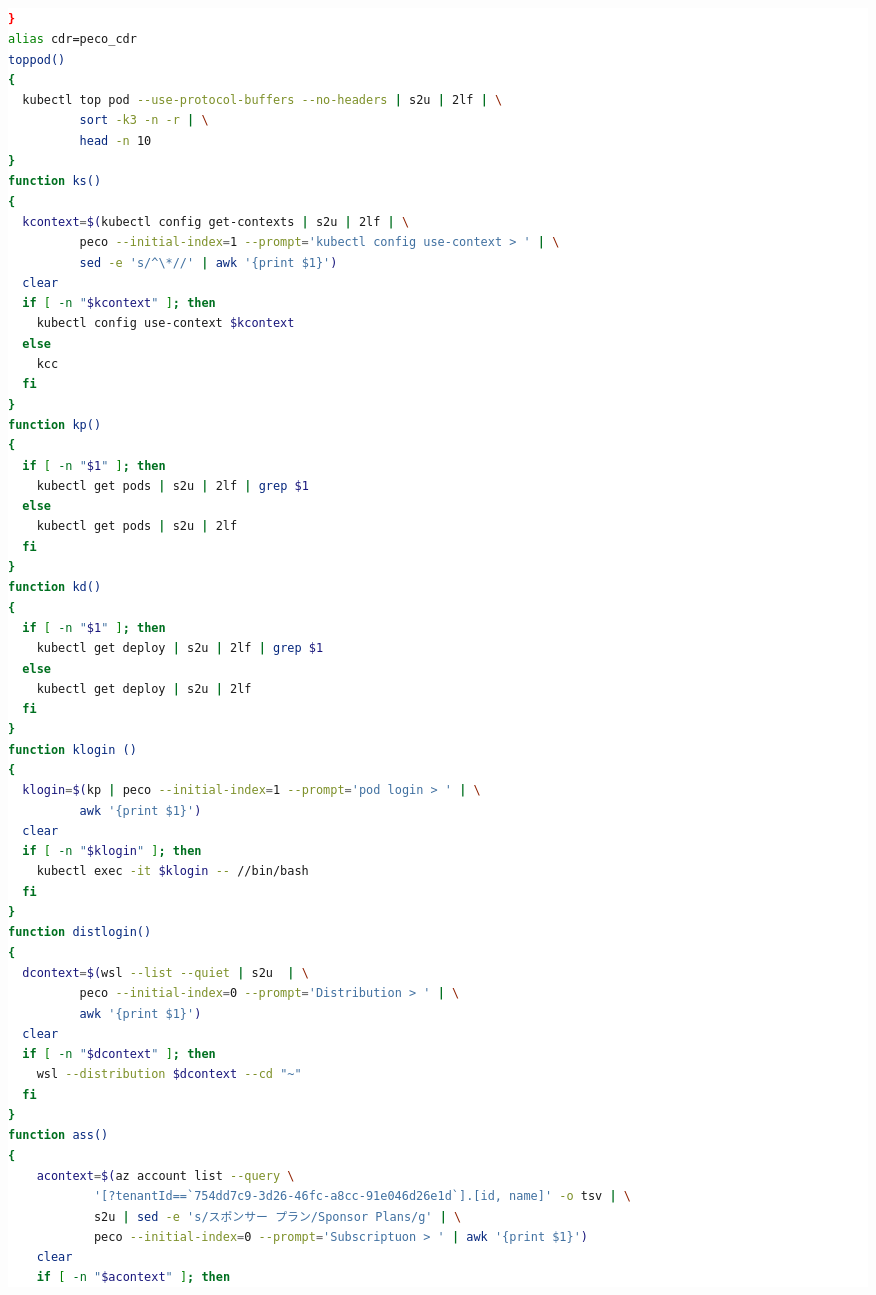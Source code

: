 ```sh
}
alias cdr=peco_cdr
toppod() 
{
  kubectl top pod --use-protocol-buffers --no-headers | s2u | 2lf | \
		  sort -k3 -n -r | \
		  head -n 10
}
function ks() 
{
  kcontext=$(kubectl config get-contexts | s2u | 2lf | \
		  peco --initial-index=1 --prompt='kubectl config use-context > ' | \
		  sed -e 's/^\*//' | awk '{print $1}')
  clear
  if [ -n "$kcontext" ]; then
    kubectl config use-context $kcontext
  else
    kcc
  fi
}
function kp() 
{
  if [ -n "$1" ]; then
    kubectl get pods | s2u | 2lf | grep $1
  else
    kubectl get pods | s2u | 2lf
  fi
}
function kd() 
{
  if [ -n "$1" ]; then
    kubectl get deploy | s2u | 2lf | grep $1
  else
    kubectl get deploy | s2u | 2lf
  fi
}
function klogin ()
{
  klogin=$(kp | peco --initial-index=1 --prompt='pod login > ' | \
		  awk '{print $1}')
  clear
  if [ -n "$klogin" ]; then
    kubectl exec -it $klogin -- //bin/bash
  fi
}
function distlogin() 
{
  dcontext=$(wsl --list --quiet | s2u  | \
		  peco --initial-index=0 --prompt='Distribution > ' | \
		  awk '{print $1}')
  clear
  if [ -n "$dcontext" ]; then
    wsl --distribution $dcontext --cd "~"
  fi
}
function ass() 
{
	acontext=$(az account list --query \
			'[?tenantId==`754dd7c9-3d26-46fc-a8cc-91e046d26e1d`].[id, name]' -o tsv | \
			s2u | sed -e 's/スポンサー プラン/Sponsor Plans/g' | \
			peco --initial-index=0 --prompt='Subscriptuon > ' | awk '{print $1}')
	clear
	if [ -n "$acontext" ]; then
```